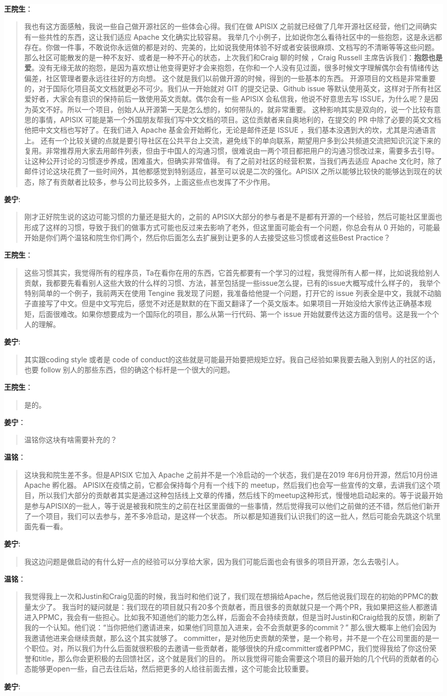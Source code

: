  **王院生**：

>  我也有这方面感触，我说一些自己做开源社区的一些体会心得。我们在做 APISIX 之前就已经做了几年开源社区经营，他们之间确实有一些共性的东西，这让我们适应 Apache 文化确实比较容易。  我举几个小例子，比如说你怎么看待社区中的一些抱怨，这是永远都存在。你做一件事，不敢说你永远做的都是对的、完美的，比如说我使用体验不好或者安装很麻烦、文档写的不清晰等等这些问题。那么社区可能散发的是一种不友好、或者是一种不开心的状态，上次我们和Craig 聊的时候 ，Craig  Russell 主席告诉我们：**抱怨也是爱**。没有无缘无故的抱怨，是因为喜欢想让他变得更好才会来抱怨，在你和一个人没有见过面，很多时候文字理解偶尔会有情绪传达偏差，社区管理者要永远往往好的方向想。 这个就是我们以前做开源的时候，得到的一些基本的东西。 开源项目的文档是非常重要的，对于国际化项目英文文档就更必不可少。我们从一开始就对 GIT 的提交记录、Github issue 等默认使用英文，这样对于所有社区爱好者，大家会有意识的保持前后一致使用英文贡献。偶尔会有一些 APISIX 会私信我，他说不好意思去写 ISSUE，为什么呢？是因为英文不好。所以一个项目，创始人从开源第一天是怎么想的，如何带队的，就非常重要。  这种影响其实是双向的，说一个比较有意思的事情，APISIX 可能是第一个外国朋友帮我们写中文文档的项目。这位贡献者来自奥地利的，在提交的 PR 中除了必要的英文文档他把中文文档也写好了。在我们进入 Apache 基金会开始孵化，无论是邮件还是 ISSUE ，我们基本没遇到大的坎，尤其是沟通语言上。 还有一个比较关键的点就是要引导社区在公共平台上交流，避免线下的单向联系，期望用户多到公共频道交流把知识沉淀下来的复用。非常推荐用大家去用邮件列表，但由于中国人的沟通习惯，很难说由一两个项目都把用户的沟通习惯改过来，需要多去引导。让这种公开讨论的习惯逐步养成，困难虽大，但确实非常值得。  有了之前对社区的经营积累，当我们再去适应 Apache 文化时，除了邮件讨论这块花费了一些时间外，其他都感觉到特别适应，甚至可以说是二次的强化。APISIX 之所以能够比较快的能够达到现在的状态，除了有贡献者比较多，参与公司比较多外，上面这些点也发挥了不少作用。 

**姜宁**:

>  刚才正好院生说的这边可能习惯的力量还是挺大的，之前的 APISIX大部分的参与者是不是都有开源的一个经验，然后可能社区里面也形成了这样的习惯，导致于我们的做事方式可能也反过来去影响了老外，但这里面可能会有一个问题，你总会有从 0 开始的，可能最开始是你们两个温铭和院生你们两个，然后你后面怎么去扩展到让更多的人去接受这些习惯或者这些Best Practice？

 **王院生**：

>  这些习惯其实，我觉得所有的程序员，Ta在看你在用的东西，它首先都要有一个学习的过程，我觉得所有人都一样，比如说我给别人贡献，我都要先看看别人这些大致的什么样的习惯、方法，甚至包括提一些issue怎么提，已有的issue大概写成什么样子的， 我举个特别简单的一个例子，我前两天在使用 Tengine 我发现了问题，我准备给他提一个问题，打开它的 issue 列表全是中文，我就不动脑子直接写了中文。但是中文写完后，感觉不对还是默默的在下面又翻译了一个英文版本。如果项目一开始没给大家传达正确基本规矩，后面很难改。如果你想要成为一个国际化的项目，那么从第一行代码、第一个 issue 开始就要传达这方面的信号。这是我一个个人的理解。

 

**姜宁**:

> 其实跟coding style 或者是 code of conduct的这些就是可能最开始要把规矩立好。我自己经验如果我要去融入到别人的社区的话，也要 follow  别人的那些东西，但的确这个标杆是一个很大的问题。 

**王院生**：

>  是的。 

**姜宁**： 

>  温铭你这块有啥需要补充的？ 

**温铭**：

>  这块我和院生差不多。但是APISIX 它加入 Apache 之前并不是一个冷启动的一个状态，我们是在2019 年6月份开源，然后10月份进Apache 孵化器。 APISIX在疫情之前，它都会保持每个月有一个线下的 meetup，然后我们也会写一些宣传的文章，去讲我们这个项目，所以我们大部分的贡献者其实是通过这种包括线上文章的传播，然后线下的meetup这种形式，慢慢地启动起来的。等于说最开始是参与APISIX的一批人，等于说是被我和院生的之前在社区里面做的一些事情，然后觉得我可以他们之前做的还不错，然后他们新开了一个项目，我们可以去参与，差不多冷启动，是这样一个状态。 所以都是知道我们认识我们的这一批人，然后可能会先跳这个坑里面先看一看。

**姜宁**:

>  我这边问题是做启动的有什么好一点的经验可以分享给大家，因为我们可能后面也会有很多的项目开源，怎么去吸引人。

**温铭**：

> 我觉得我上一次和Justin和Craig见面的时候，我当时和他们说了，我们现在想捐给Apache，然后他说我们现在的初始的PPMC的数量太少了。  我当时的疑问就是：我们现在的项目就只有20多个贡献者，而且很多的贡献就只是一个两个PR，我如果把这些人都邀请进入PPMC，我会有一些担心。比如我不知道他们的能力怎么样，后面会不会持续贡献，但是当时Justin和Craig给我的反馈，刷新了我的一个认知。他们说：“当你把他们邀请进来，如果他们同意加入进来，会不会贡献更多的commit？” 那么很大概率上他们会因为我邀请他进来会继续贡献，那么这个其实就够了。 committer，是对他历史贡献的荣誉，是一个称号，并不是一个在公司里面的是一个职位。对，所以我们为什么后面就很积极的去邀请一些贡献者，能够很快的升成committer或者PPMC，我们觉得我给了你这份荣誉和title，那么你会更积极的去回馈社区，这个就是我们的目的。 所以我觉得可能会需要这个项目的最开始的几个代码的贡献者的心态能够更open一些，自己去往后站，然后把更多的人给往前面去推，这个可能会比较重要。 

**姜宁**:
